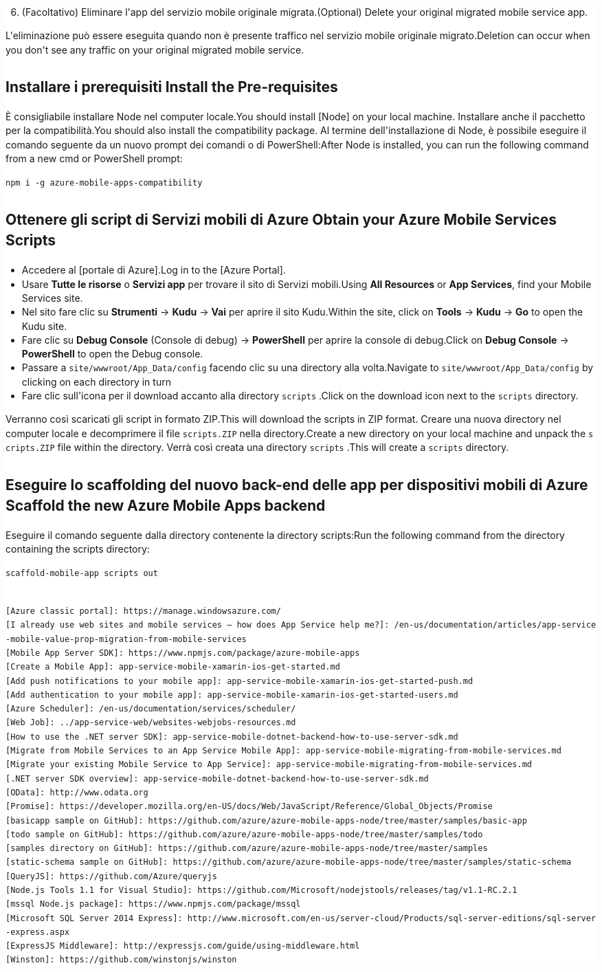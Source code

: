 6. <span data-ttu-id="a7045-138">(Facoltativo) Eliminare l'app del servizio mobile originale migrata.</span><span class="sxs-lookup"><span data-stu-id="a7045-138">(Optional) Delete your original migrated mobile service app.</span></span>

<span data-ttu-id="a7045-139">L'eliminazione può essere eseguita quando non è presente traffico nel servizio mobile originale migrato.</span><span class="sxs-lookup"><span data-stu-id="a7045-139">Deletion can occur when you don't see any traffic on your original migrated mobile service.</span></span>

## <span data-ttu-id="a7045-140"><a name="install-npm-package"></a> Installare i prerequisiti</span><span class="sxs-lookup"><span data-stu-id="a7045-140"><a name="install-npm-package"></a> Install the Pre-requisites</span></span>
<span data-ttu-id="a7045-141">È consigliabile installare Node nel computer locale.</span><span class="sxs-lookup"><span data-stu-id="a7045-141">You should install [Node] on your local machine.</span></span>  <span data-ttu-id="a7045-142">Installare anche il pacchetto per la compatibilità.</span><span class="sxs-lookup"><span data-stu-id="a7045-142">You should also install the compatibility package.</span></span>  <span data-ttu-id="a7045-143">Al termine dell'installazione di Node, è possibile eseguire il comando seguente da un nuovo prompt dei comandi o di PowerShell:</span><span class="sxs-lookup"><span data-stu-id="a7045-143">After Node is installed, you can run the following command from a new cmd or PowerShell prompt:</span></span>

```npm i -g azure-mobile-apps-compatibility```

## <span data-ttu-id="a7045-144"><a name="obtain-ams-scripts"></a> Ottenere gli script di Servizi mobili di Azure</span><span class="sxs-lookup"><span data-stu-id="a7045-144"><a name="obtain-ams-scripts"></a> Obtain your Azure Mobile Services Scripts</span></span>
* <span data-ttu-id="a7045-145">Accedere al [portale di Azure].</span><span class="sxs-lookup"><span data-stu-id="a7045-145">Log in to the [Azure Portal].</span></span>
* <span data-ttu-id="a7045-146">Usare **Tutte le risorse** o **Servizi app** per trovare il sito di Servizi mobili.</span><span class="sxs-lookup"><span data-stu-id="a7045-146">Using **All Resources** or **App Services**, find your Mobile Services site.</span></span>
* <span data-ttu-id="a7045-147">Nel sito fare clic su **Strumenti** -> **Kudu** -> **Vai** per aprire il sito Kudu.</span><span class="sxs-lookup"><span data-stu-id="a7045-147">Within the site, click on **Tools** -> **Kudu** -> **Go** to open the Kudu site.</span></span>
* <span data-ttu-id="a7045-148">Fare clic su **Debug Console** (Console di debug) -> **PowerShell** per aprire la console di debug.</span><span class="sxs-lookup"><span data-stu-id="a7045-148">Click on **Debug Console** -> **PowerShell** to open the Debug console.</span></span>
* <span data-ttu-id="a7045-149">Passare a `site/wwwroot/App_Data/config` facendo clic su una directory alla volta.</span><span class="sxs-lookup"><span data-stu-id="a7045-149">Navigate to `site/wwwroot/App_Data/config` by clicking on each directory in turn</span></span>
* <span data-ttu-id="a7045-150">Fare clic sull'icona per il download accanto alla directory `scripts` .</span><span class="sxs-lookup"><span data-stu-id="a7045-150">Click on the download icon next to the `scripts` directory.</span></span>

<span data-ttu-id="a7045-151">Verranno così scaricati gli script in formato ZIP.</span><span class="sxs-lookup"><span data-stu-id="a7045-151">This will download the scripts in ZIP format.</span></span>  <span data-ttu-id="a7045-152">Creare una nuova directory nel computer locale e decomprimere il file `scripts.ZIP` nella directory.</span><span class="sxs-lookup"><span data-stu-id="a7045-152">Create a new directory on your local machine and unpack the `scripts.ZIP` file within the directory.</span></span>  <span data-ttu-id="a7045-153">Verrà così creata una directory `scripts` .</span><span class="sxs-lookup"><span data-stu-id="a7045-153">This will create a `scripts` directory.</span></span>

## <span data-ttu-id="a7045-154"><a name="scaffold-app"></a> Eseguire lo scaffolding del nuovo back-end delle app per dispositivi mobili di Azure</span><span class="sxs-lookup"><span data-stu-id="a7045-154"><a name="scaffold-app"></a> Scaffold the new Azure Mobile Apps backend</span></span>
<span data-ttu-id="a7045-155">Eseguire il comando seguente dalla directory contenente la directory scripts:</span><span class="sxs-lookup"><span data-stu-id="a7045-155">Run the following command from the directory containing the scripts directory:</span></span>

```scaffold-mobile-app scripts out```

```

[Azure classic portal]: https://manage.windowsazure.com/
[I already use web sites and mobile services – how does App Service help me?]: /en-us/documentation/articles/app-service-mobile-value-prop-migration-from-mobile-services
[Mobile App Server SDK]: https://www.npmjs.com/package/azure-mobile-apps
[Create a Mobile App]: app-service-mobile-xamarin-ios-get-started.md
[Add push notifications to your mobile app]: app-service-mobile-xamarin-ios-get-started-push.md
[Add authentication to your mobile app]: app-service-mobile-xamarin-ios-get-started-users.md
[Azure Scheduler]: /en-us/documentation/services/scheduler/
[Web Job]: ../app-service-web/websites-webjobs-resources.md
[How to use the .NET server SDK]: app-service-mobile-dotnet-backend-how-to-use-server-sdk.md
[Migrate from Mobile Services to an App Service Mobile App]: app-service-mobile-migrating-from-mobile-services.md
[Migrate your existing Mobile Service to App Service]: app-service-mobile-migrating-from-mobile-services.md
[.NET server SDK overview]: app-service-mobile-dotnet-backend-how-to-use-server-sdk.md
[OData]: http://www.odata.org
[Promise]: https://developer.mozilla.org/en-US/docs/Web/JavaScript/Reference/Global_Objects/Promise
[basicapp sample on GitHub]: https://github.com/azure/azure-mobile-apps-node/tree/master/samples/basic-app
[todo sample on GitHub]: https://github.com/azure/azure-mobile-apps-node/tree/master/samples/todo
[samples directory on GitHub]: https://github.com/azure/azure-mobile-apps-node/tree/master/samples
[static-schema sample on GitHub]: https://github.com/azure/azure-mobile-apps-node/tree/master/samples/static-schema
[QueryJS]: https://github.com/Azure/queryjs
[Node.js Tools 1.1 for Visual Studio]: https://github.com/Microsoft/nodejstools/releases/tag/v1.1-RC.2.1
[mssql Node.js package]: https://www.npmjs.com/package/mssql
[Microsoft SQL Server 2014 Express]: http://www.microsoft.com/en-us/server-cloud/Products/sql-server-editions/sql-server-express.aspx
[ExpressJS Middleware]: http://expressjs.com/guide/using-middleware.html
[Winston]: https://github.com/winstonjs/winston